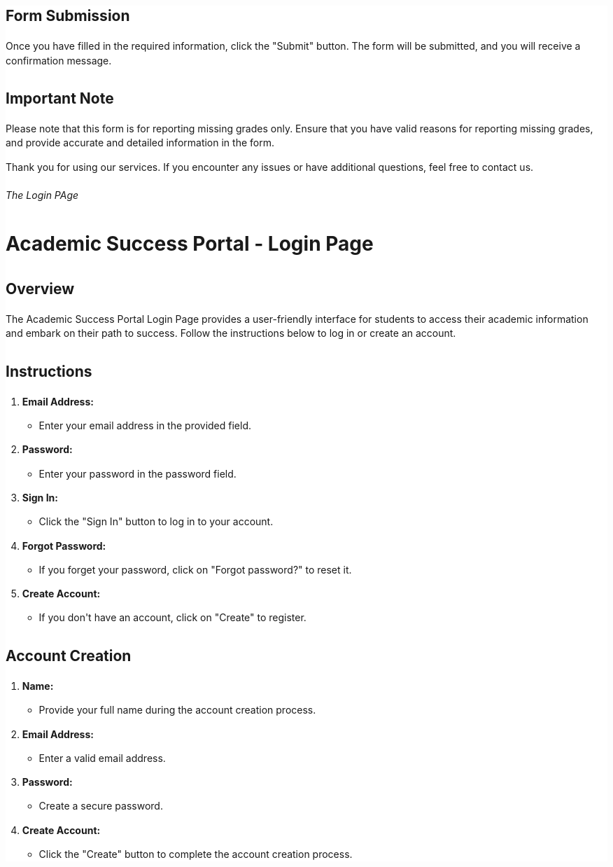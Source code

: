 ## Form Submission
Once you have filled in the required information, click the "Submit" button. The form will be submitted, and you will receive a confirmation message.

## Important Note
Please note that this form is for reporting missing grades only. Ensure that you have valid reasons for reporting missing grades, and provide accurate and detailed information in the form.

Thank you for using our services. If you encounter any issues or have additional questions, feel free to contact us.



###### The Login PAge  ######

# Academic Success Portal - Login Page

## Overview

The Academic Success Portal Login Page provides a user-friendly interface for students to access their academic information and embark on their path to success. Follow the instructions below to log in or create an account.

## Instructions

1. **Email Address:**
   - Enter your email address in the provided field.

2. **Password:**
   - Enter your password in the password field.

3. **Sign In:**
   - Click the "Sign In" button to log in to your account.

4. **Forgot Password:**
   - If you forget your password, click on "Forgot password?" to reset it.

5. **Create Account:**
   - If you don't have an account, click on "Create" to register.

## Account Creation

1. **Name:**
   - Provide your full name during the account creation process.

2. **Email Address:**
   - Enter a valid email address.

3. **Password:**
   - Create a secure password.

4. **Create Account:**
   - Click the "Create" button to complete the account creation process.

